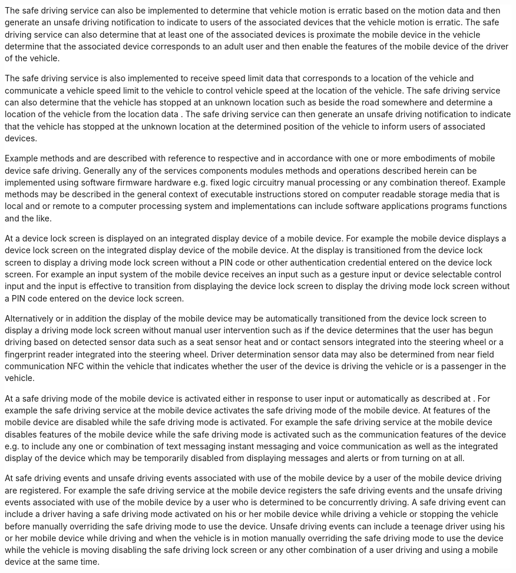 The safe driving service can also be implemented to determine that vehicle motion is erratic based on the motion data and then generate an unsafe driving notification to indicate to users of the associated devices that the vehicle motion is erratic. The safe driving service can also determine that at least one of the associated devices is proximate the mobile device in the vehicle determine that the associated device corresponds to an adult user and then enable the features of the mobile device of the driver of the vehicle.

The safe driving service is also implemented to receive speed limit data that corresponds to a location of the vehicle and communicate a vehicle speed limit to the vehicle to control vehicle speed at the location of the vehicle. The safe driving service can also determine that the vehicle has stopped at an unknown location such as beside the road somewhere and determine a location of the vehicle from the location data . The safe driving service can then generate an unsafe driving notification to indicate that the vehicle has stopped at the unknown location at the determined position of the vehicle to inform users of associated devices.

Example methods and are described with reference to respective and in accordance with one or more embodiments of mobile device safe driving. Generally any of the services components modules methods and operations described herein can be implemented using software firmware hardware e.g. fixed logic circuitry manual processing or any combination thereof. Example methods may be described in the general context of executable instructions stored on computer readable storage media that is local and or remote to a computer processing system and implementations can include software applications programs functions and the like.

At a device lock screen is displayed on an integrated display device of a mobile device. For example the mobile device displays a device lock screen on the integrated display device of the mobile device. At the display is transitioned from the device lock screen to display a driving mode lock screen without a PIN code or other authentication credential entered on the device lock screen. For example an input system of the mobile device receives an input such as a gesture input or device selectable control input and the input is effective to transition from displaying the device lock screen to display the driving mode lock screen without a PIN code entered on the device lock screen.

Alternatively or in addition the display of the mobile device may be automatically transitioned from the device lock screen to display a driving mode lock screen without manual user intervention such as if the device determines that the user has begun driving based on detected sensor data such as a seat sensor heat and or contact sensors integrated into the steering wheel or a fingerprint reader integrated into the steering wheel. Driver determination sensor data may also be determined from near field communication NFC within the vehicle that indicates whether the user of the device is driving the vehicle or is a passenger in the vehicle.

At a safe driving mode of the mobile device is activated either in response to user input or automatically as described at . For example the safe driving service at the mobile device activates the safe driving mode of the mobile device. At features of the mobile device are disabled while the safe driving mode is activated. For example the safe driving service at the mobile device disables features of the mobile device while the safe driving mode is activated such as the communication features of the device e.g. to include any one or combination of text messaging instant messaging and voice communication as well as the integrated display of the device which may be temporarily disabled from displaying messages and alerts or from turning on at all.

At safe driving events and unsafe driving events associated with use of the mobile device by a user of the mobile device driving are registered. For example the safe driving service at the mobile device registers the safe driving events and the unsafe driving events associated with use of the mobile device by a user who is determined to be concurrently driving. A safe driving event can include a driver having a safe driving mode activated on his or her mobile device while driving a vehicle or stopping the vehicle before manually overriding the safe driving mode to use the device. Unsafe driving events can include a teenage driver using his or her mobile device while driving and when the vehicle is in motion manually overriding the safe driving mode to use the device while the vehicle is moving disabling the safe driving lock screen or any other combination of a user driving and using a mobile device at the same time.
